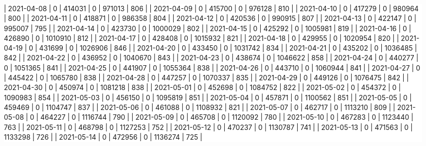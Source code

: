 | 2021-04-08 | 0 | 414031 | 0 | 971013 | 806 |
| 2021-04-09 | 0 | 415700 | 0 | 976128 | 810 |
| 2021-04-10 | 0 | 417279 | 0 | 980964 | 800 |
| 2021-04-11 | 0 | 418871 | 0 | 986358 | 804 |
| 2021-04-12 | 0 | 420536 | 0 | 990915 | 807 |
| 2021-04-13 | 0 | 422147 | 0 | 995007 | 795 |
| 2021-04-14 | 0 | 423730 | 0 | 1000029 | 802 |
| 2021-04-15 | 0 | 425292 | 0 | 1005981 | 819 |
| 2021-04-16 | 0 | 426890 | 0 | 1010910 | 812 |
| 2021-04-17 | 0 | 428408 | 0 | 1015932 | 821 |
| 2021-04-18 | 0 | 429955 | 0 | 1020954 | 820 |
| 2021-04-19 | 0 | 431699 | 0 | 1026906 | 846 |
| 2021-04-20 | 0 | 433450 | 0 | 1031742 | 834 |
| 2021-04-21 | 0 | 435202 | 0 | 1036485 | 842 |
| 2021-04-22 | 0 | 436952 | 0 | 1040670 | 843 |
| 2021-04-23 | 0 | 438674 | 0 | 1046622 | 858 |
| 2021-04-24 | 0 | 440277 | 0 | 1051365 | 841 |
| 2021-04-25 | 0 | 441907 | 0 | 1055364 | 838 |
| 2021-04-26 | 0 | 443710 | 0 | 1060944 | 841 |
| 2021-04-27 | 0 | 445422 | 0 | 1065780 | 838 |
| 2021-04-28 | 0 | 447257 | 0 | 1070337 | 835 |
| 2021-04-29 | 0 | 449126 | 0 | 1076475 | 842 |
| 2021-04-30 | 0 | 450974 | 0 | 1081218 | 838 |
| 2021-05-01 | 0 | 452698 | 0 | 1084752 | 822 |
| 2021-05-02 | 0 | 454372 | 0 | 1090983 | 854 |
| 2021-05-03 | 0 | 456150 | 0 | 1095819 | 851 |
| 2021-05-04 | 0 | 457871 | 0 | 1100562 | 851 |
| 2021-05-05 | 0 | 459469 | 0 | 1104747 | 837 |
| 2021-05-06 | 0 | 461088 | 0 | 1108932 | 821 |
| 2021-05-07 | 0 | 462717 | 0 | 1113210 | 809 |
| 2021-05-08 | 0 | 464227 | 0 | 1116744 | 790 |
| 2021-05-09 | 0 | 465708 | 0 | 1120092 | 780 |
| 2021-05-10 | 0 | 467283 | 0 | 1123440 | 763 |
| 2021-05-11 | 0 | 468798 | 0 | 1127253 | 752 |
| 2021-05-12 | 0 | 470237 | 0 | 1130787 | 741 |
| 2021-05-13 | 0 | 471563 | 0 | 1133298 | 726 |
| 2021-05-14 | 0 | 472956 | 0 | 1136274 | 725 |